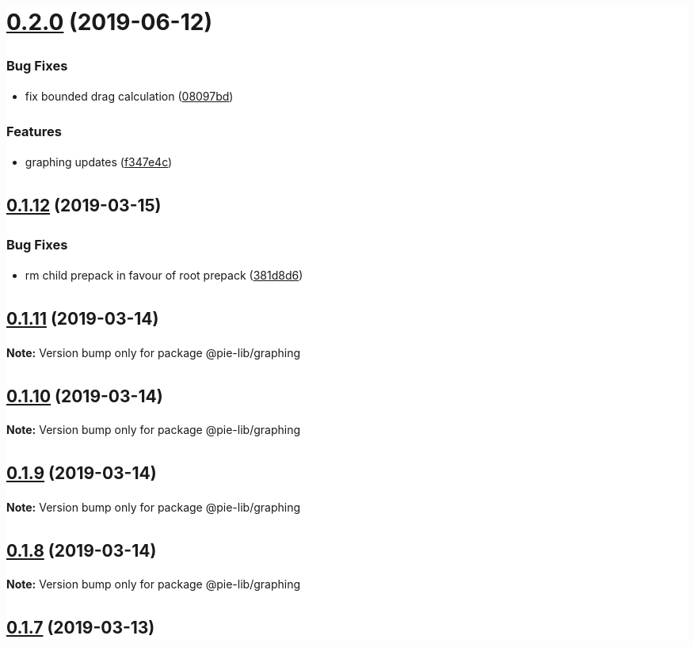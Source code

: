 # [0.2.0](https://github.com/pie-framework/pie-lib/compare/@pie-lib/graphing@0.1.12...@pie-lib/graphing@0.2.0) (2019-06-12)

### Bug Fixes

- fix bounded drag calculation ([08097bd](https://github.com/pie-framework/pie-lib/commit/08097bd))

### Features

- graphing updates ([f347e4c](https://github.com/pie-framework/pie-lib/commit/f347e4c))

## [0.1.12](https://github.com/pie-framework/pie-lib/compare/@pie-lib/graphing@0.1.11...@pie-lib/graphing@0.1.12) (2019-03-15)

### Bug Fixes

- rm child prepack in favour of root prepack ([381d8d6](https://github.com/pie-framework/pie-lib/commit/381d8d6))

## [0.1.11](https://github.com/pie-framework/pie-lib/compare/@pie-lib/graphing@0.1.10...@pie-lib/graphing@0.1.11) (2019-03-14)

**Note:** Version bump only for package @pie-lib/graphing

## [0.1.10](https://github.com/pie-framework/pie-lib/compare/@pie-lib/graphing@0.1.9...@pie-lib/graphing@0.1.10) (2019-03-14)

**Note:** Version bump only for package @pie-lib/graphing

## [0.1.9](https://github.com/pie-framework/pie-lib/compare/@pie-lib/graphing@0.1.8...@pie-lib/graphing@0.1.9) (2019-03-14)

**Note:** Version bump only for package @pie-lib/graphing

## [0.1.8](https://github.com/pie-framework/pie-lib/compare/@pie-lib/graphing@0.1.7...@pie-lib/graphing@0.1.8) (2019-03-14)

**Note:** Version bump only for package @pie-lib/graphing

## [0.1.7](https://github.com/pie-framework/pie-lib/compare/@pie-lib/graphing@0.1.6...@pie-lib/graphing@0.1.7) (2019-03-13)
